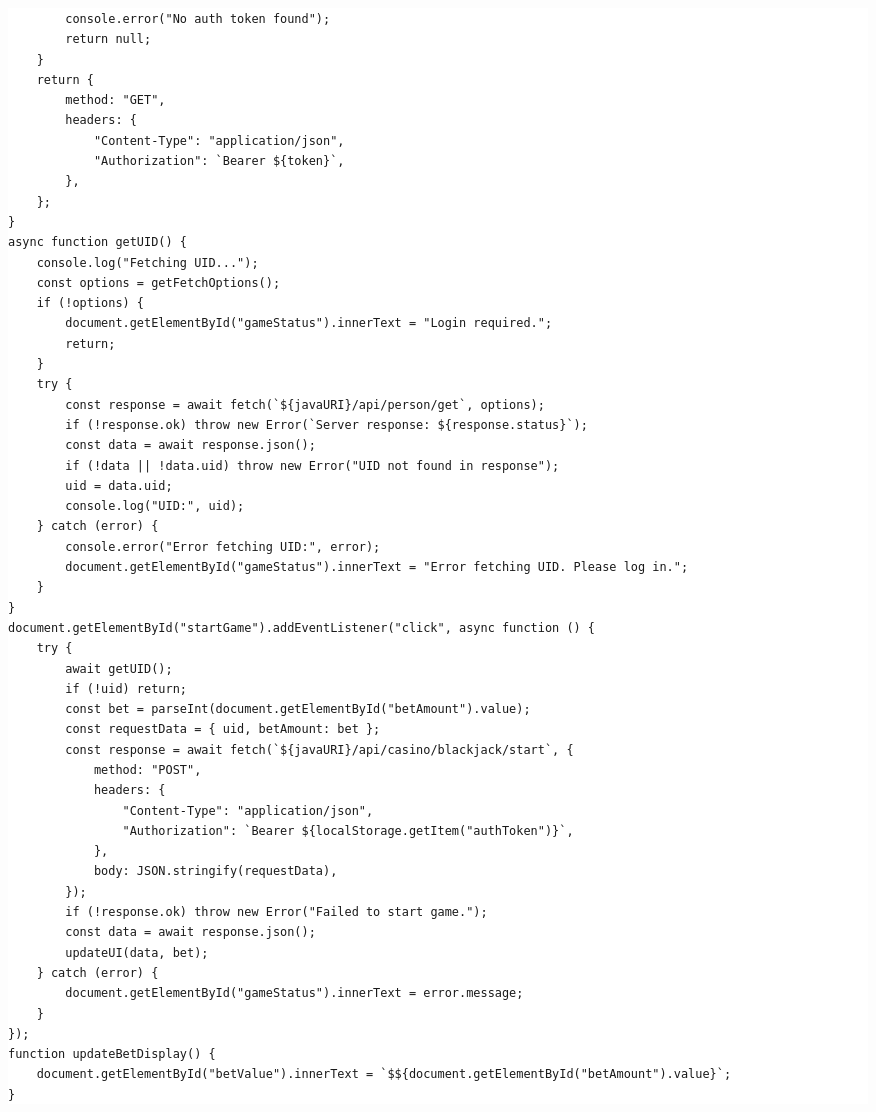             console.error("No auth token found");
            return null;
        }
        return {
            method: "GET",
            headers: {
                "Content-Type": "application/json",
                "Authorization": `Bearer ${token}`,
            },
        };
    }
    async function getUID() {
        console.log("Fetching UID...");
        const options = getFetchOptions();
        if (!options) {
            document.getElementById("gameStatus").innerText = "Login required.";
            return;
        }
        try {
            const response = await fetch(`${javaURI}/api/person/get`, options);
            if (!response.ok) throw new Error(`Server response: ${response.status}`);
            const data = await response.json();
            if (!data || !data.uid) throw new Error("UID not found in response");
            uid = data.uid;
            console.log("UID:", uid);
        } catch (error) {
            console.error("Error fetching UID:", error);
            document.getElementById("gameStatus").innerText = "Error fetching UID. Please log in.";
        }
    }
    document.getElementById("startGame").addEventListener("click", async function () {
        try {
            await getUID();
            if (!uid) return;
            const bet = parseInt(document.getElementById("betAmount").value);
            const requestData = { uid, betAmount: bet };
            const response = await fetch(`${javaURI}/api/casino/blackjack/start`, {
                method: "POST",
                headers: {
                    "Content-Type": "application/json",
                    "Authorization": `Bearer ${localStorage.getItem("authToken")}`,
                },
                body: JSON.stringify(requestData),
            });
            if (!response.ok) throw new Error("Failed to start game.");
            const data = await response.json();
            updateUI(data, bet);
        } catch (error) {
            document.getElementById("gameStatus").innerText = error.message;
        }
    });
    function updateBetDisplay() {
        document.getElementById("betValue").innerText = `$${document.getElementById("betAmount").value}`;
    }
</script>